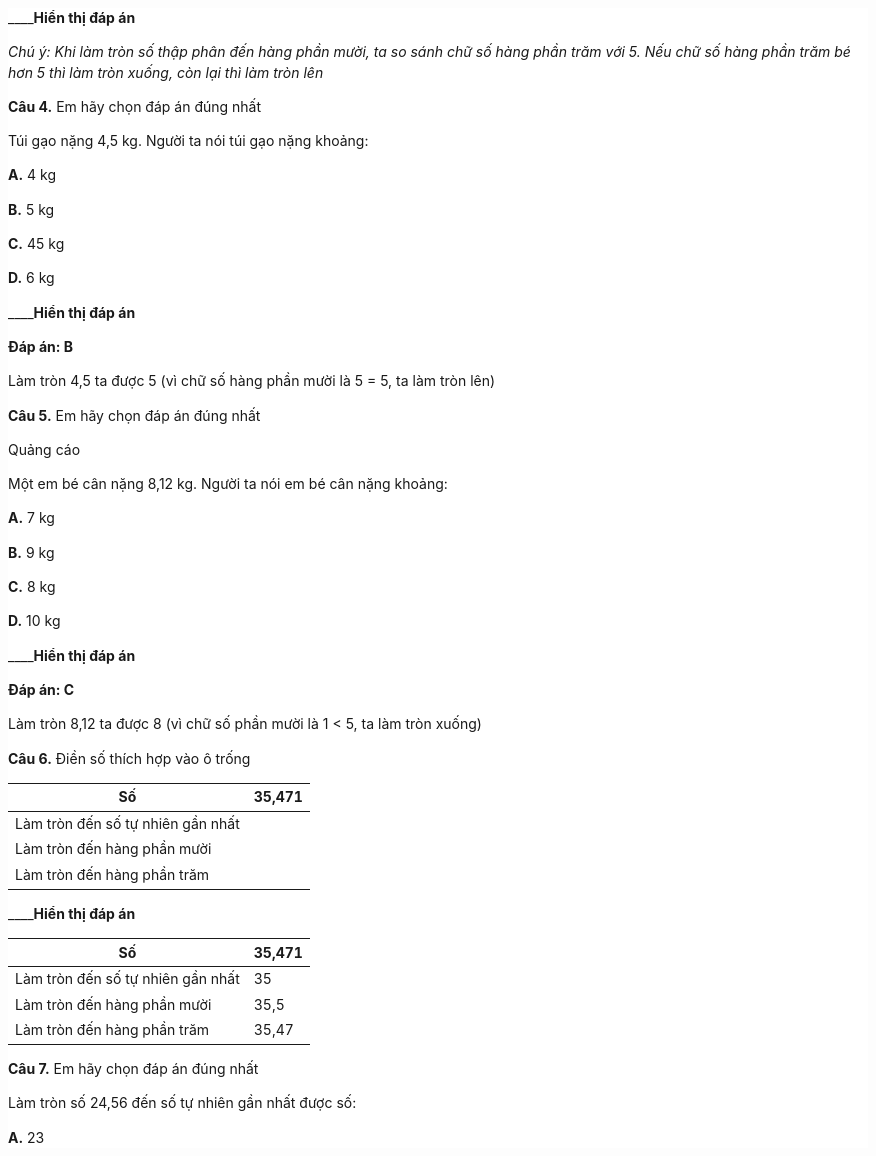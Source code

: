 ____**Hiển thị đáp án**

_Chú ý: Khi làm tròn số thập phân đến hàng phần mười, ta so sánh chữ số hàng phần trăm với 5. Nếu chữ số hàng phần trăm bé hơn 5 thì làm tròn xuống, còn lại thì làm tròn lên_

**Câu 4.** Em hãy chọn đáp án đúng nhất

Túi gạo nặng 4,5 kg. Người ta nói túi gạo nặng khoảng:

**A.** 4 kg

**B.** 5 kg

**C.** 45 kg

**D.** 6 kg

____**Hiển thị đáp án**

**Đáp án: B**

Làm tròn 4,5 ta được 5 (vì chữ số hàng phần mười là 5 = 5, ta làm tròn lên)

**Câu 5.** Em hãy chọn đáp án đúng nhất

Quảng cáo

Một em bé cân nặng 8,12 kg. Người ta nói em bé cân nặng khoảng:

**A.** 7 kg

**B.** 9 kg

**C.** 8 kg

**D.** 10 kg 

____**Hiển thị đáp án**

**Đáp án: C**

Làm tròn 8,12 ta được 8 (vì chữ số phần mười là 1 < 5, ta làm tròn xuống)

**Câu 6.** Điền số thích hợp vào ô trống

Số |  35,471  
---|---  
Làm tròn đến số tự nhiên gần nhất |   
Làm tròn đến hàng phần mười |   
Làm tròn đến hàng phần trăm |   
____**Hiển thị đáp án**

Số |  35,471  
---|---  
Làm tròn đến số tự nhiên gần nhất |  35  
Làm tròn đến hàng phần mười |  35,5  
Làm tròn đến hàng phần trăm |  35,47  
  
**Câu 7.** Em hãy chọn đáp án đúng nhất

Làm tròn số 24,56 đến số tự nhiên gần nhất được số: 

**A.** 23
